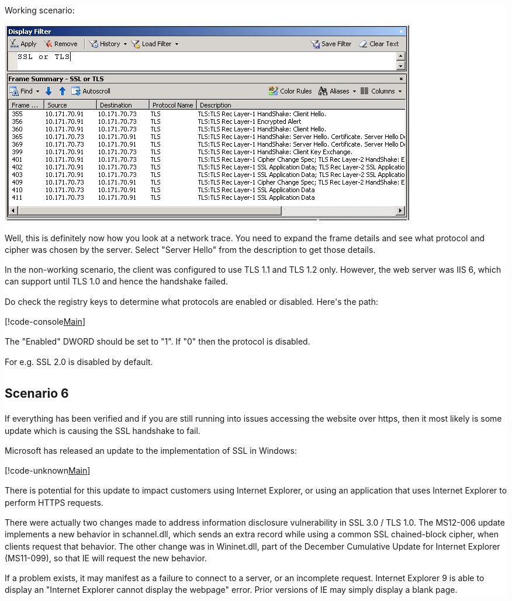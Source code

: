 Working scenario:

![](troubleshooting-ssl-related-issues-server-certificate/_static/image19.png)

Well, this is definitely now how you look at a network trace. You need to expand the frame details and see what protocol and cipher was chosen by the server. Select "Server Hello" from the description to get those details.

In the non-working scenario, the client was configured to use TLS 1.1 and TLS 1.2 only. However, the web server was IIS 6, which can support until TLS 1.0 and hence the handshake failed.

Do check the registry keys to determine what protocols are enabled or disabled. Here's the path:

[!code-console[Main](troubleshooting-ssl-related-issues-server-certificate/samples/sample10.cmd)]

The "Enabled" DWORD should be set to "1". If "0" then the protocol is disabled.

For e.g. SSL 2.0 is disabled by default.

## Scenario 6

If everything has been verified and if you are still running into issues accessing the website over https, then it most likely is some update which is causing the SSL handshake to fail.

Microsoft has released an update to the implementation of SSL in Windows:

[!code-unknown[Main](troubleshooting-ssl-related-issues-server-certificate/samples/sample-127567-11.unknown)]

There is potential for this update to impact customers using Internet Explorer, or using an application that uses Internet Explorer to perform HTTPS requests.

There were actually two changes made to address information disclosure vulnerability in SSL 3.0 / TLS 1.0. The MS12-006 update implements a new behavior in schannel.dll, which sends an extra record while using a common SSL chained-block cipher, when clients request that behavior. The other change was in Wininet.dll, part of the December Cumulative Update for Internet Explorer (MS11-099), so that IE will request the new behavior.

If a problem exists, it may manifest as a failure to connect to a server, or an incomplete request. Internet Explorer 9 is able to display an "Internet Explorer cannot display the webpage" error. Prior versions of IE may simply display a blank page.
